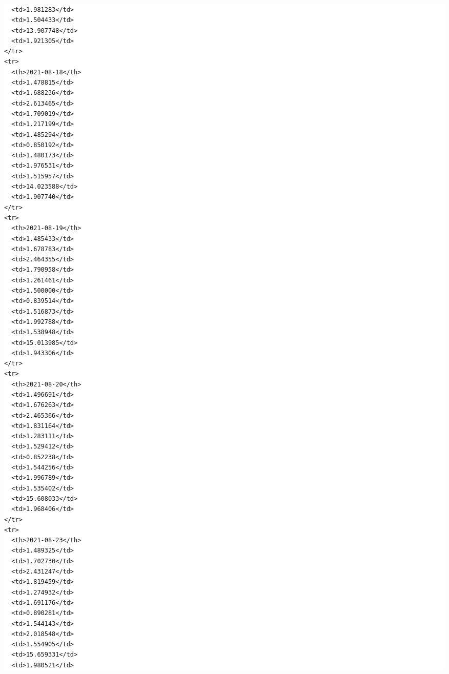       <td>1.981283</td>
      <td>1.504433</td>
      <td>13.907748</td>
      <td>1.921305</td>
    </tr>
    <tr>
      <th>2021-08-18</th>
      <td>1.478815</td>
      <td>1.688236</td>
      <td>2.613465</td>
      <td>1.709019</td>
      <td>1.217199</td>
      <td>1.485294</td>
      <td>0.850192</td>
      <td>1.480173</td>
      <td>1.976531</td>
      <td>1.515957</td>
      <td>14.023588</td>
      <td>1.907740</td>
    </tr>
    <tr>
      <th>2021-08-19</th>
      <td>1.485433</td>
      <td>1.678783</td>
      <td>2.464355</td>
      <td>1.790958</td>
      <td>1.261461</td>
      <td>1.500000</td>
      <td>0.839514</td>
      <td>1.516873</td>
      <td>1.992788</td>
      <td>1.538948</td>
      <td>15.013985</td>
      <td>1.943306</td>
    </tr>
    <tr>
      <th>2021-08-20</th>
      <td>1.496691</td>
      <td>1.676263</td>
      <td>2.465366</td>
      <td>1.831164</td>
      <td>1.283111</td>
      <td>1.529412</td>
      <td>0.852238</td>
      <td>1.544256</td>
      <td>1.996789</td>
      <td>1.535402</td>
      <td>15.608033</td>
      <td>1.968406</td>
    </tr>
    <tr>
      <th>2021-08-23</th>
      <td>1.489325</td>
      <td>1.702730</td>
      <td>2.431247</td>
      <td>1.819459</td>
      <td>1.274932</td>
      <td>1.691176</td>
      <td>0.890281</td>
      <td>1.544143</td>
      <td>2.018548</td>
      <td>1.554905</td>
      <td>15.659331</td>
      <td>1.980521</td>